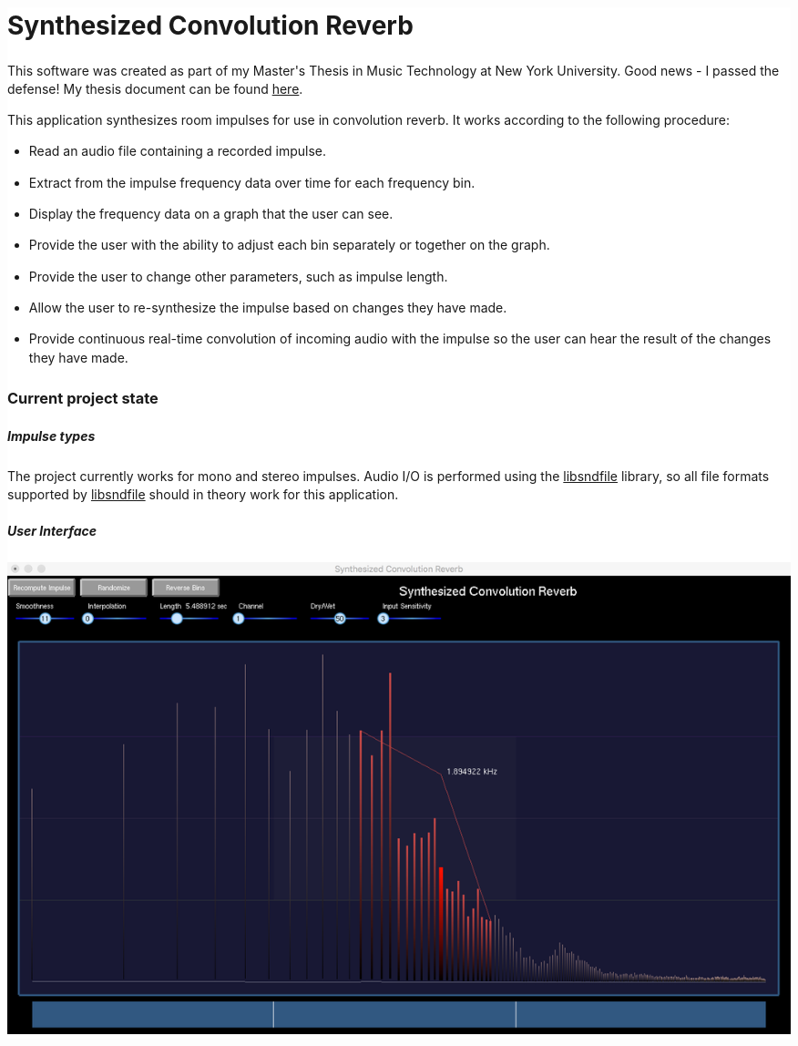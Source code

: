 # Synthesized Convolution Reverb

This software was created as part of my Master's Thesis in Music Technology at New York University. Good news - I passed the
defense! My thesis document can be found [here](https://add9sus4.files.wordpress.com/2017/01/aarondawsonnyuthesis2016.pdf).

This application synthesizes room impulses for use in convolution reverb.
It works according to the following procedure:

* Read an audio file containing a recorded impulse.

* Extract from the impulse frequency data over time for each frequency bin.

* Display the frequency data on a graph that the user can see.

* Provide the user with the ability to adjust each bin separately or together on the graph.

* Provide the user to change other parameters, such as impulse length.

* Allow the user to re-synthesize the impulse based on changes they have made.

* Provide continuous real-time convolution of incoming audio with the impulse so the user can hear the result of the
changes they have made.

### Current project state

##### Impulse types

The project currently works for mono and stereo impulses. Audio I/O is performed using the [libsndfile](http://www.mega-nerd.com/libsndfile/) library, so all
file formats supported by [libsndfile](http://www.mega-nerd.com/libsndfile/) should in theory work for this application.

##### User Interface

![](resources/other/SynthesizedConvolutionReverbGUI_2.jpg)
